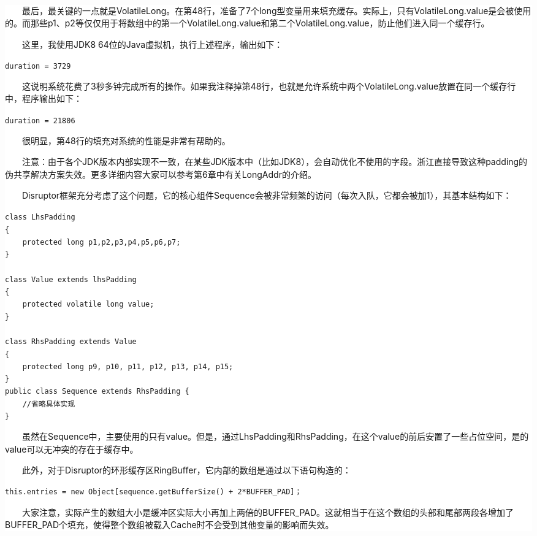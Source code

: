 &emsp;&emsp;最后，最关键的一点就是VolatileLong。在第48行，准备了7个long型变量用来填充缓存。实际上，只有VolatileLong.value是会被使用的。而那些p1、p2等仅仅用于将数组中的第一个VolatileLong.value和第二个VolatileLong.value，防止他们进入同一个缓存行。

&emsp;&emsp;这里，我使用JDK8 64位的Java虚拟机，执行上述程序，输出如下：
```
duration = 3729
```
&emsp;&emsp;这说明系统花费了3秒多钟完成所有的操作。如果我注释掉第48行，也就是允许系统中两个VolatileLong.value放置在同一个缓存行中，程序输出如下：
```
duration = 21806
```
&emsp;&emsp;很明显，第48行的填充对系统的性能是非常有帮助的。

&emsp;&emsp;注意：由于各个JDK版本内部实现不一致，在某些JDK版本中（比如JDK8），会自动优化不使用的字段。浙江直接导致这种padding的伪共享解决方案失效。更多详细内容大家可以参考第6章中有关LongAddr的介绍。

&emsp;&emsp;Disruptor框架充分考虑了这个问题，它的核心组件Sequence会被非常频繁的访问（每次入队，它都会被加1），其基本结构如下：
```
class LhsPadding
{
    protected long p1,p2,p3,p4,p5,p6,p7;
}

class Value extends lhsPadding
{
    protected volatile long value;
}

class RhsPadding extends Value
{
    protected long p9, p10, p11, p12, p13, p14, p15;
}
public class Sequence extends RhsPadding {
    //省略具体实现
}
```
&emsp;&emsp;虽然在Sequence中，主要使用的只有value。但是，通过LhsPadding和RhsPadding，在这个value的前后安置了一些占位空间，是的value可以无冲突的存在于缓存中。

&emsp;&emsp;此外，对于Disruptor的环形缓存区RingBuffer，它内部的数组是通过以下语句构造的：
```
this.entries = new Object[sequence.getBufferSize() + 2*BUFFER_PAD]；
```
&emsp;&emsp;大家注意，实际产生的数组大小是缓冲区实际大小再加上两倍的BUFFER_PAD。这就相当于在这个数组的头部和尾部两段各增加了BUFFER_PAD个填充，使得整个数组被载入Cache时不会受到其他变量的影响而失效。